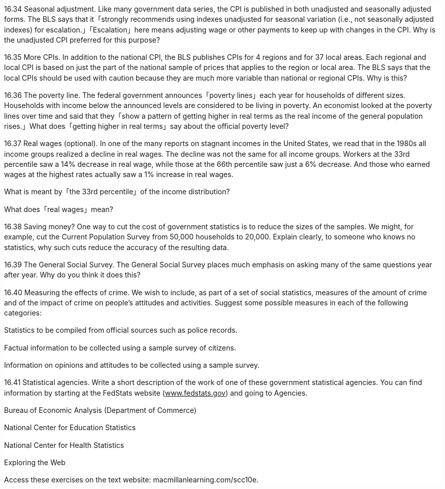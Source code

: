 16.34 Seasonal adjustment. Like many government data series, the CPI is published in both unadjusted and seasonally adjusted forms. The BLS says that it「strongly recommends using indexes unadjusted for seasonal variation (i.e., not seasonally adjusted indexes) for escalation.」「Escalation」here means adjusting wage or other payments to keep up with changes in the CPI. Why is the unadjusted CPI preferred for this purpose?

16.35 More CPIs. In addition to the national CPI, the BLS publishes CPIs for 4 regions and for 37 local areas. Each regional and local CPI is based on just the part of the national sample of prices that applies to the region or local area. The BLS says that the local CPIs should be used with caution because they are much more variable than national or regional CPIs. Why is this?

16.36 The poverty line. The federal government announces「poverty lines」each year for households of different sizes. Households with income below the announced levels are considered to be living in poverty. An economist looked at the poverty lines over time and said that they「show a pattern of getting higher in real terms as the real income of the general population rises.」What does「getting higher in real terms」say about the official poverty level?

16.37 Real wages (optional). In one of the many reports on stagnant incomes in the United States, we read that in the 1980s all income groups realized a decline in real wages. The decline was not the same for all income groups. Workers at the 33rd percentile saw a 14% decrease in real wage, while those at the 66th percentile saw just a 6% decrease. And those who earned wages at the highest rates actually saw a 1% increase in real wages.

What is meant by「the 33rd percentile」of the income distribution?

What does「real wages」mean?

16.38 Saving money? One way to cut the cost of government statistics is to reduce the sizes of the samples. We might, for example, cut the Current Population Survey from 50,000 households to 20,000. Explain clearly, to someone who knows no statistics, why such cuts reduce the accuracy of the resulting data.

16.39 The General Social Survey. The General Social Survey places much emphasis on asking many of the same questions year after year. Why do you think it does this?

16.40 Measuring the effects of crime. We wish to include, as part of a set of social statistics, measures of the amount of crime and of the impact of crime on people’s attitudes and activities. Suggest some possible measures in each of the following categories:

Statistics to be compiled from official sources such as police records.

Factual information to be collected using a sample survey of citizens.

Information on opinions and attitudes to be collected using a sample survey.

16.41 Statistical agencies. Write a short description of the work of one of these government statistical agencies. You can find information by starting at the FedStats website (www.fedstats.gov) and going to Agencies.

Bureau of Economic Analysis (Department of Commerce)

National Center for Education Statistics

National Center for Health Statistics

Exploring the Web

Access these exercises on the text website: macmillanlearning.com/scc10e.
